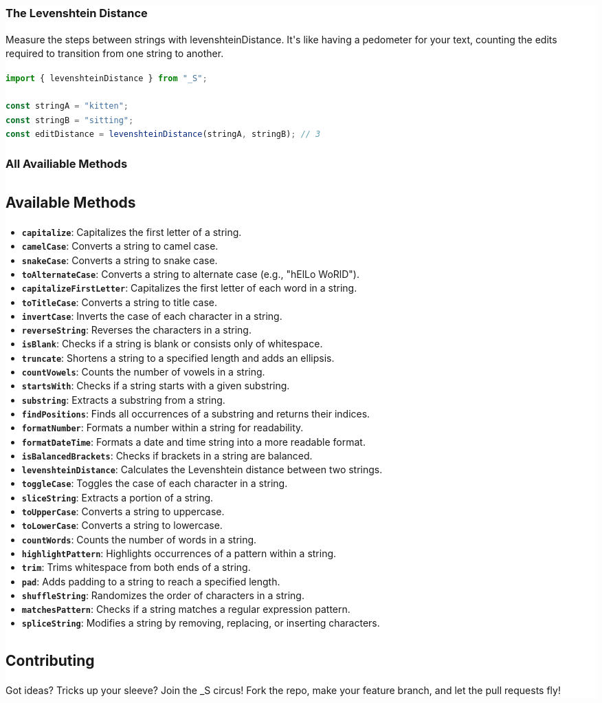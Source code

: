 ### The Levenshtein Distance

Measure the steps between strings with levenshteinDistance. It's like having a pedometer for your text, counting the edits required to transition from one string to another.

```javascript
import { levenshteinDistance } from "_S";

const stringA = "kitten";
const stringB = "sitting";
const editDistance = levenshteinDistance(stringA, stringB); // 3
```

### All Availiable Methods

## Available Methods

- **`capitalize`**: Capitalizes the first letter of a string.
- **`camelCase`**: Converts a string to camel case.
- **`snakeCase`**: Converts a string to snake case.
- **`toAlternateCase`**: Converts a string to alternate case (e.g., "hElLo WoRlD").
- **`capitalizeFirstLetter`**: Capitalizes the first letter of each word in a string.
- **`toTitleCase`**: Converts a string to title case.
- **`invertCase`**: Inverts the case of each character in a string.
- **`reverseString`**: Reverses the characters in a string.
- **`isBlank`**: Checks if a string is blank or consists only of whitespace.
- **`truncate`**: Shortens a string to a specified length and adds an ellipsis.
- **`countVowels`**: Counts the number of vowels in a string.
- **`startsWith`**: Checks if a string starts with a given substring.
- **`substring`**: Extracts a substring from a string.
- **`findPositions`**: Finds all occurrences of a substring and returns their indices.
- **`formatNumber`**: Formats a number within a string for readability.
- **`formatDateTime`**: Formats a date and time string into a more readable format.
- **`isBalancedBrackets`**: Checks if brackets in a string are balanced.
- **`levenshteinDistance`**: Calculates the Levenshtein distance between two strings.
- **`toggleCase`**: Toggles the case of each character in a string.
- **`sliceString`**: Extracts a portion of a string.
- **`toUpperCase`**: Converts a string to uppercase.
- **`toLowerCase`**: Converts a string to lowercase.
- **`countWords`**: Counts the number of words in a string.
- **`highlightPattern`**: Highlights occurrences of a pattern within a string.
- **`trim`**: Trims whitespace from both ends of a string.
- **`pad`**: Adds padding to a string to reach a specified length.
- **`shuffleString`**: Randomizes the order of characters in a string.
- **`matchesPattern`**: Checks if a string matches a regular expression pattern.
- **`spliceString`**: Modifies a string by removing, replacing, or inserting characters.

## Contributing

Got ideas? Tricks up your sleeve? Join the \_S circus! Fork the repo, make your feature branch, and let the pull requests fly!
